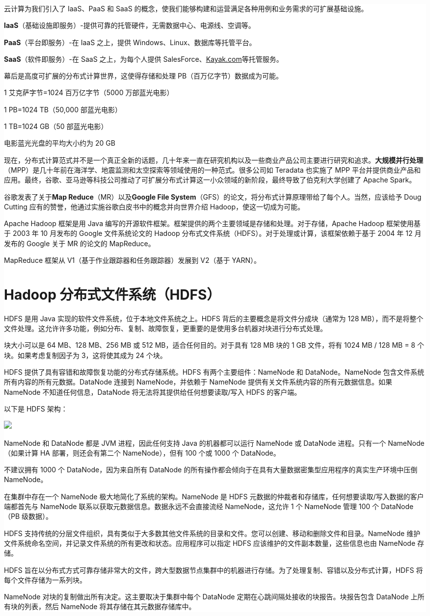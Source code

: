 云计算为我们引入了 IaaS、PaaS 和 SaaS 的概念，使我们能够构建和运营满足各种用例和业务需求的可扩展基础设施。

**IaaS**（基础设施即服务）-提供可靠的托管硬件，无需数据中心、电源线、空调等。

**PaaS**（平台即服务）-在 IaaS 之上，提供 Windows、Linux、数据库等托管平台。

**SaaS**（软件即服务）-在 SaaS 之上，为每个人提供 SalesForce、[Kayak.com](https://www.kayak.co.in/?ispredir=true)等托管服务。

幕后是高度可扩展的分布式计算世界，这使得存储和处理 PB（百万亿字节）数据成为可能。

1 艾克萨字节=1024 百万亿字节（5000 万部蓝光电影）

1 PB=1024 TB（50,000 部蓝光电影）

1 TB=1024 GB（50 部蓝光电影）

电影蓝光光盘的平均大小约为 20 GB

现在，分布式计算范式并不是一个真正全新的话题，几十年来一直在研究机构以及一些商业产品公司主要进行研究和追求。**大规模并行处理**（MPP）是几十年前在海洋学、地震监测和太空探索等领域使用的一种范式。很多公司如 Teradata 也实施了 MPP 平台并提供商业产品和应用。最终，谷歌、亚马逊等科技公司推动了可扩展分布式计算这一小众领域的新阶段，最终导致了伯克利大学创建了 Apache Spark。

谷歌发表了关于**Map Reduce**（MR）以及**Google File System**（GFS）的论文，将分布式计算原理带给了每个人。当然，应该给予 Doug Cutting 应有的赞誉，他通过实施谷歌白皮书中的概念并向世界介绍 Hadoop，使这一切成为可能。

Apache Hadoop 框架是用 Java 编写的开源软件框架。框架提供的两个主要领域是存储和处理。对于存储，Apache Hadoop 框架使用基于 2003 年 10 月发布的 Google 文件系统论文的 Hadoop 分布式文件系统（HDFS）。对于处理或计算，该框架依赖于基于 2004 年 12 月发布的 Google 关于 MR 的论文的 MapReduce。

MapReduce 框架从 V1（基于作业跟踪器和任务跟踪器）发展到 V2（基于 YARN）。

# Hadoop 分布式文件系统（HDFS）

HDFS 是用 Java 实现的软件文件系统，位于本地文件系统之上。HDFS 背后的主要概念是将文件分成块（通常为 128 MB），而不是将整个文件处理。这允许许多功能，例如分布、复制、故障恢复，更重要的是使用多台机器对块进行分布式处理。

块大小可以是 64 MB、128 MB、256 MB 或 512 MB，适合任何目的。对于具有 128 MB 块的 1 GB 文件，将有 1024 MB / 128 MB = 8 个块。如果考虑复制因子为 3，这将使其成为 24 个块。

HDFS 提供了具有容错和故障恢复功能的分布式存储系统。HDFS 有两个主要组件：NameNode 和 DataNode。NameNode 包含文件系统所有内容的所有元数据。DataNode 连接到 NameNode，并依赖于 NameNode 提供有关文件系统内容的所有元数据信息。如果 NameNode 不知道任何信息，DataNode 将无法将其提供给任何想要读取/写入 HDFS 的客户端。

以下是 HDFS 架构：

![](https://github.com/OpenDocCN/freelearn-bigdata-zh/raw/master/docs/scala-spark-bgdt-anlt/img/00120.jpeg)

NameNode 和 DataNode 都是 JVM 进程，因此任何支持 Java 的机器都可以运行 NameNode 或 DataNode 进程。只有一个 NameNode（如果计算 HA 部署，则还会有第二个 NameNode），但有 100 个或 1000 个 DataNode。

不建议拥有 1000 个 DataNode，因为来自所有 DataNode 的所有操作都会倾向于在具有大量数据密集型应用程序的真实生产环境中压倒 NameNode。

在集群中存在一个 NameNode 极大地简化了系统的架构。NameNode 是 HDFS 元数据的仲裁者和存储库，任何想要读取/写入数据的客户端都首先与 NameNode 联系以获取元数据信息。数据永远不会直接流经 NameNode，这允许 1 个 NameNode 管理 100 个 DataNode（PB 级数据）。

HDFS 支持传统的分层文件组织，具有类似于大多数其他文件系统的目录和文件。您可以创建、移动和删除文件和目录。NameNode 维护文件系统命名空间，并记录文件系统的所有更改和状态。应用程序可以指定 HDFS 应该维护的文件副本数量，这些信息也由 NameNode 存储。

HDFS 旨在以分布式方式可靠存储非常大的文件，跨大型数据节点集群中的机器进行存储。为了处理复制、容错以及分布式计算，HDFS 将每个文件存储为一系列块。

NameNode 对块的复制做出所有决定。这主要取决于集群中每个 DataNode 定期在心跳间隔处接收的块报告。块报告包含 DataNode 上所有块的列表，然后 NameNode 将其存储在其元数据存储库中。

